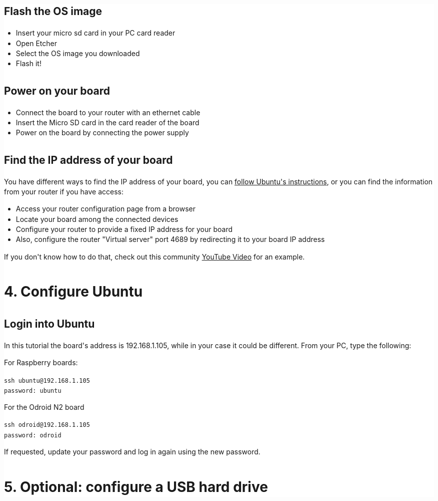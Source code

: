 ## Flash the OS image

- Insert your micro sd card in your PC card reader
- Open Etcher
- Select the OS image you downloaded
- Flash it!

## Power on your board

- Connect the board to your router with an ethernet cable
- Insert the Micro SD card in the card reader of the board
- Power on the board by connecting the power supply

## Find the IP address of your board

You have different ways to find the IP address of your board, you can [follow Ubuntu's instructions](https://ubuntu.com/tutorials/how-to-install-ubuntu-on-your-raspberry-pi#4-boot-ubuntu-server), or you can find the information from your router if you have access:

- Access your router configuration page from a browser
- Locate your board among the connected devices
- Configure your router to provide a fixed IP address for your board
- Also, configure the router "Virtual server" port 4689 by redirecting it to your board IP address

If you don't know how to do that, check out this community [YouTube Video](https://youtu.be/xWD4UhGGCyo?t=246) for an example.


# 4. Configure Ubuntu

## Login into Ubuntu

In this tutorial the board's address is 192.168.1.105, while in your case it could be different.
From your PC, type the following:

For Raspberry boards:

```shell
ssh ubuntu@192.168.1.105
password: ubuntu
```

For the Odroid N2 board

```shell
ssh odroid@192.168.1.105
password: odroid
```

If requested, update your password and log in again using the new password.

# 5. Optional: configure a USB hard drive
